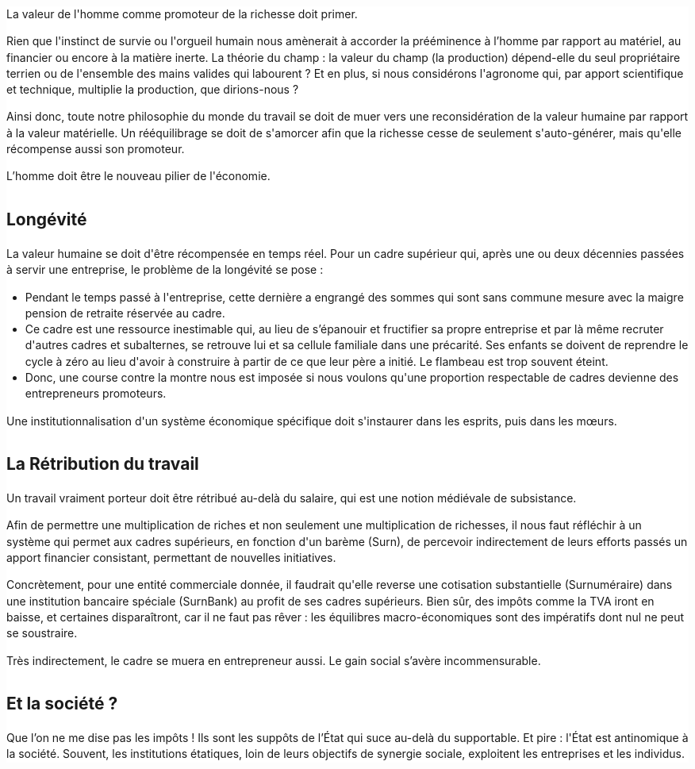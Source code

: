 La valeur de l'homme comme promoteur de la richesse doit primer.

Rien que l'instinct de survie ou l'orgueil humain nous amènerait à accorder la prééminence à l’homme par rapport au matériel, au financier ou encore à la matière inerte. La théorie du champ : la valeur du champ (la production) dépend-elle du seul propriétaire terrien ou de l'ensemble des mains valides qui labourent ? Et en plus, si nous considérons l'agronome qui, par apport scientifique et technique, multiplie la production, que dirions-nous ?

Ainsi donc, toute notre philosophie du monde du travail se doit de muer vers une reconsidération de la valeur humaine par rapport à la valeur matérielle. Un rééquilibrage se doit de s'amorcer afin que la richesse cesse de seulement s'auto-générer, mais qu'elle récompense aussi son promoteur.

L’homme doit être le nouveau pilier de l'économie.

## Longévité

La valeur humaine se doit d'être récompensée en temps réel. Pour un cadre supérieur qui, après une ou deux décennies passées à servir une entreprise, le problème de la longévité se pose :  
- Pendant le temps passé à l'entreprise, cette dernière a engrangé des sommes qui sont sans commune mesure avec la maigre pension de retraite réservée au cadre.  
- Ce cadre est une ressource inestimable qui, au lieu de s’épanouir et fructifier sa propre entreprise et par là même recruter d'autres cadres et subalternes, se retrouve lui et sa cellule familiale dans une précarité. Ses enfants se doivent de reprendre le cycle à zéro au lieu d'avoir à construire à partir de ce que leur père a initié. Le flambeau est trop souvent éteint.  
- Donc, une course contre la montre nous est imposée si nous voulons qu'une proportion respectable de cadres devienne des entrepreneurs promoteurs.

Une institutionnalisation d'un système économique spécifique doit s'instaurer dans les esprits, puis dans les mœurs.

## La Rétribution du travail

Un travail vraiment porteur doit être rétribué au-delà du salaire, qui est une notion médiévale de subsistance.

Afin de permettre une multiplication de riches et non seulement une multiplication de richesses, il nous faut réfléchir à un système qui permet aux cadres supérieurs, en fonction d'un barème (Surn), de percevoir indirectement de leurs efforts passés un apport financier consistant, permettant de nouvelles initiatives.

Concrètement, pour une entité commerciale donnée, il faudrait qu'elle reverse une cotisation substantielle (Surnuméraire) dans une institution bancaire spéciale (SurnBank) au profit de ses cadres supérieurs. Bien sûr, des impôts comme la TVA iront en baisse, et certaines disparaîtront, car il ne faut pas rêver : les équilibres macro-économiques sont des impératifs dont nul ne peut se soustraire.

Très indirectement, le cadre se muera en entrepreneur aussi. Le gain social s’avère incommensurable.

## Et la société ?

Que l’on ne me dise pas les impôts ! Ils sont les suppôts de l’État qui suce au-delà du supportable. Et pire : l'État est antinomique à la société. Souvent, les institutions étatiques, loin de leurs objectifs de synergie sociale, exploitent les entreprises et les individus.
